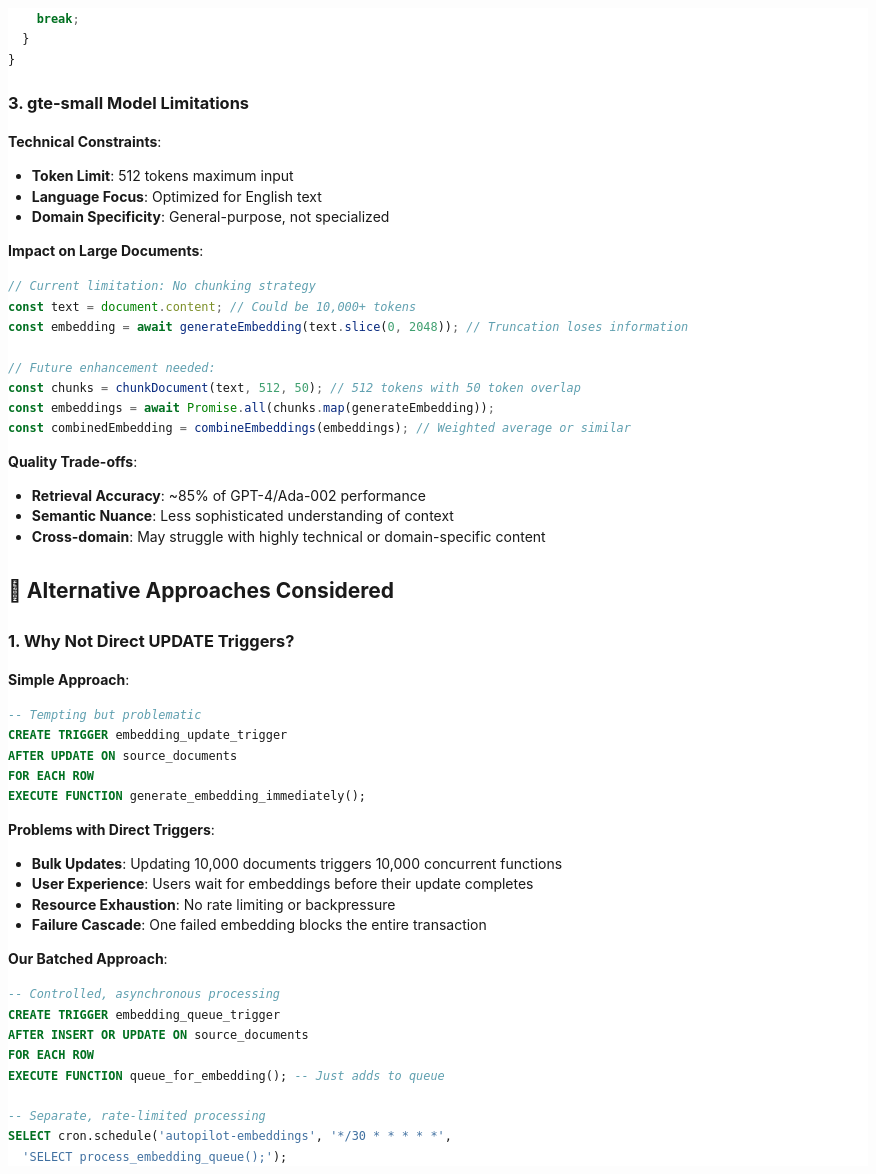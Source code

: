 ```typescript
    break;
  }
}
```

### **3. gte-small Model Limitations**

**Technical Constraints**:
- **Token Limit**: 512 tokens maximum input
- **Language Focus**: Optimized for English text
- **Domain Specificity**: General-purpose, not specialized

**Impact on Large Documents**:
```typescript
// Current limitation: No chunking strategy
const text = document.content; // Could be 10,000+ tokens
const embedding = await generateEmbedding(text.slice(0, 2048)); // Truncation loses information

// Future enhancement needed:
const chunks = chunkDocument(text, 512, 50); // 512 tokens with 50 token overlap
const embeddings = await Promise.all(chunks.map(generateEmbedding));
const combinedEmbedding = combineEmbeddings(embeddings); // Weighted average or similar
```

**Quality Trade-offs**:
- **Retrieval Accuracy**: ~85% of GPT-4/Ada-002 performance
- **Semantic Nuance**: Less sophisticated understanding of context
- **Cross-domain**: May struggle with highly technical or domain-specific content

## 🔄 **Alternative Approaches Considered**

### **1. Why Not Direct UPDATE Triggers?**

**Simple Approach**:
```sql
-- Tempting but problematic
CREATE TRIGGER embedding_update_trigger
AFTER UPDATE ON source_documents
FOR EACH ROW
EXECUTE FUNCTION generate_embedding_immediately();
```

**Problems with Direct Triggers**:
- **Bulk Updates**: Updating 10,000 documents triggers 10,000 concurrent functions
- **User Experience**: Users wait for embeddings before their update completes
- **Resource Exhaustion**: No rate limiting or backpressure
- **Failure Cascade**: One failed embedding blocks the entire transaction

**Our Batched Approach**:
```sql
-- Controlled, asynchronous processing
CREATE TRIGGER embedding_queue_trigger
AFTER INSERT OR UPDATE ON source_documents
FOR EACH ROW
EXECUTE FUNCTION queue_for_embedding(); -- Just adds to queue

-- Separate, rate-limited processing
SELECT cron.schedule('autopilot-embeddings', '*/30 * * * * *', 
  'SELECT process_embedding_queue();');
```
